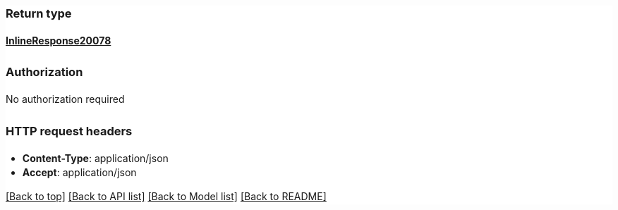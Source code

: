 ### Return type

[**InlineResponse20078**](InlineResponse20078.md)

### Authorization

No authorization required

### HTTP request headers

 - **Content-Type**: application/json
 - **Accept**: application/json

[[Back to top]](#) [[Back to API list]](../README.md#documentation-for-api-endpoints) [[Back to Model list]](../README.md#documentation-for-models) [[Back to README]](../README.md)

